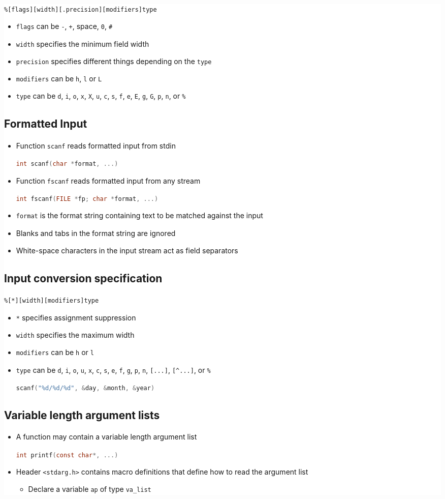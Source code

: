 `%[flags][width][.precision][modifiers]type`

- `flags` can be `-`, `+`, space, `0`, `#`

- `width` specifies the minimum field width

- `precision` specifies different things depending on the `type`

- `modifiers` can be `h`, `l` or `L`

- `type` can be `d`, `i`, `o`, `x`, `X`, `u`, `c`, `s`, `f`, `e`, `E`, `g`, `G`, `p`, `n`, or `%`

## Formatted Input

- Function `scanf` reads formatted input from stdin

  ```c
  int scanf(char *format, ...)
  ```

- Function `fscanf` reads formatted input from any stream

  ```c
  int fscanf(FILE *fp; char *format, ...)
  ```

- `format` is the format string containing text to be matched against the input

- Blanks and tabs in the format string are ignored

- White-space characters in the input stream act as field separators

## Input conversion specification

`%[*][width][modifiers]type`

- `*` specifies assignment suppression

- `width` specifies the maximum width

- `modifiers` can be `h` or `l`

- `type` can be `d`, `i`, `o`, `u`, `x`, `c`, `s`, `e`, `f`, `g`, `p`, `n`, `[...]`, `[^...]`, or `%`

  ```c
  scanf("%d/%d/%d", &day, &month, &year)
  ```

## Variable length argument lists

- A function may contain a variable length argument list

  ```c
  int printf(const char*, ...)
  ```

- Header `<stdarg.h>` contains macro definitions that define how to read the argument list

  - Declare a variable `ap` of type `va_list`
